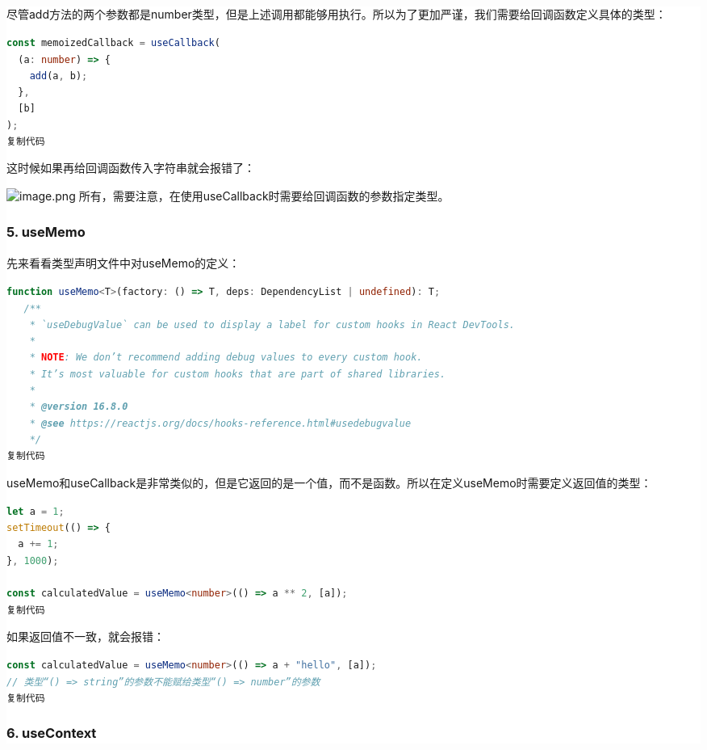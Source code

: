 尽管add方法的两个参数都是number类型，但是上述调用都能够用执行。所以为了更加严谨，我们需要给回调函数定义具体的类型：

```typescript
const memoizedCallback = useCallback(
  (a: number) => {
    add(a, b);
  },
  [b]
);
复制代码
```

这时候如果再给回调函数传入字符串就会报错了：

![image.png](https://p3-juejin.byteimg.com/tos-cn-i-k3u1fbpfcp/aa6f409391494f51bfb5c3e905f9fc1f~tplv-k3u1fbpfcp-zoom-in-crop-mark:4536:0:0:0.awebp) 所有，需要注意，在使用useCallback时需要给回调函数的参数指定类型。

### 5. useMemo

先来看看类型声明文件中对useMemo的定义：

```typescript
function useMemo<T>(factory: () => T, deps: DependencyList | undefined): T;
   /**
    * `useDebugValue` can be used to display a label for custom hooks in React DevTools.
    *
    * NOTE: We don’t recommend adding debug values to every custom hook.
    * It’s most valuable for custom hooks that are part of shared libraries.
    *
    * @version 16.8.0
    * @see https://reactjs.org/docs/hooks-reference.html#usedebugvalue
    */
复制代码
```

useMemo和useCallback是非常类似的，但是它返回的是一个值，而不是函数。所以在定义useMemo时需要定义返回值的类型：

```typescript
let a = 1;
setTimeout(() => {
  a += 1;
}, 1000);

const calculatedValue = useMemo<number>(() => a ** 2, [a]);
复制代码
```

如果返回值不一致，就会报错：

```typescript
const calculatedValue = useMemo<number>(() => a + "hello", [a]);
// 类型“() => string”的参数不能赋给类型“() => number”的参数
复制代码
```

### 6. useContext


  [p in Keys]: any